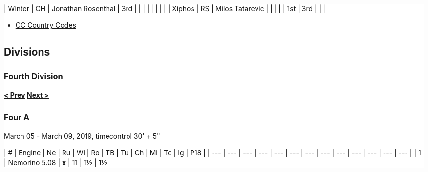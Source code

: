 | [Winter](Winter "Winter") |  CH
 | [Jonathan Rosenthal](Jonathan_Rosenthal "Jonathan Rosenthal") |  3rd
 |  |  |  |  |  |  |  |
| [Xiphos](Xiphos "Xiphos") |  RS
 | [Milos Tatarevic](Milos_Tatarevic "Milos Tatarevic") |  |  |  |  |  1st
 |  3rd
 |  |  |


* [CC Country Codes](https://en.wikipedia.org/wiki/ISO_3166-1)


## Divisions






### Fourth Division


**[< Prev](TCEC_Season_14#Fourth "TCEC Season 14") [Next >](TCEC_Season_16#Fourth "TCEC Season 16")**  





### Four A


March 05 - March 09, 2019, timecontrol 30' + 5''





|  #
 |  Engine
 |  Ne
 |  Ru
 |  Wi
 |  Ro
 |  TB
 |  Tu
 |  Ch
 |  Mi
 |  To
 |  Ig
 |  P18 |
| --- | --- | --- | --- | --- | --- | --- | --- | --- | --- | --- | --- | --- |
|  1
 | [Nemorino 5.08](Nemorino "Nemorino") | **x** |  11
 |  1½
 |  1½